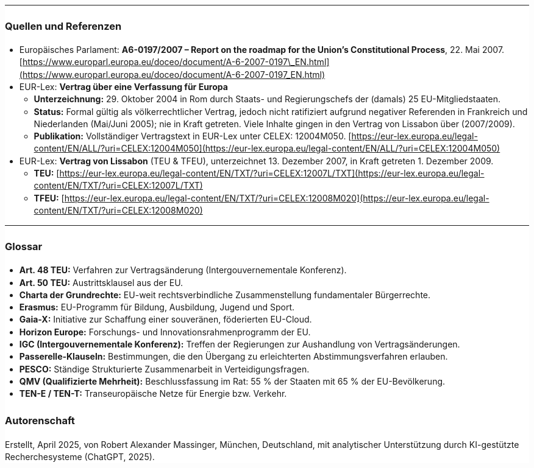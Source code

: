 ***

### Quellen und Referenzen

* Europäisches Parlament: **A6-0197/2007 – Report on the roadmap for the Union’s Constitutional Process**, 22. Mai 2007. [https://www.europarl.europa.eu/doceo/document/A-6-2007-0197\_EN.html](https://www.europarl.europa.eu/doceo/document/A-6-2007-0197_EN.html)
* EUR-Lex: **Vertrag über eine Verfassung für Europa**
  * **Unterzeichnung:** 29. Oktober 2004 in Rom durch Staats- und Regierungschefs der (damals) 25 EU-Mitgliedstaaten.
  * **Status:** Formal gültig als völkerrechtlicher Vertrag, jedoch nicht ratifiziert aufgrund negativer Referenden in Frankreich und Niederlanden (Mai/Juni 2005); nie in Kraft getreten. Viele Inhalte gingen in den Vertrag von Lissabon über (2007/2009).
  * **Publikation:** Vollständiger Vertragstext in EUR-Lex unter CELEX: 12004M050. [https://eur-lex.europa.eu/legal-content/EN/ALL/?uri=CELEX:12004M050](https://eur-lex.europa.eu/legal-content/EN/ALL/?uri=CELEX:12004M050)
* EUR-Lex: **Vertrag von Lissabon** (TEU & TFEU), unterzeichnet 13. Dezember 2007, in Kraft getreten 1. Dezember 2009.
  * **TEU:** [https://eur-lex.europa.eu/legal-content/EN/TXT/?uri=CELEX:12007L/TXT](https://eur-lex.europa.eu/legal-content/EN/TXT/?uri=CELEX:12007L/TXT)
  * **TFEU:** [https://eur-lex.europa.eu/legal-content/EN/TXT/?uri=CELEX:12008M020](https://eur-lex.europa.eu/legal-content/EN/TXT/?uri=CELEX:12008M020)

***

### Glossar

* **Art. 48 TEU:** Verfahren zur Vertragsänderung (Intergouvernementale Konferenz).
* **Art. 50 TEU:** Austrittsklausel aus der EU.
* **Charta der Grundrechte:** EU-weit rechtsverbindliche Zusammenstellung fundamentaler Bürgerrechte.
* **Erasmus:** EU-Programm für Bildung, Ausbildung, Jugend und Sport.
* **Gaia-X:** Initiative zur Schaffung einer souveränen, föderierten EU-Cloud.
* **Horizon Europe:** Forschungs- und Innovationsrahmenprogramm der EU.
* **IGC (Intergouvernementale Konferenz):** Treffen der Regierungen zur Aushandlung von Vertragsänderungen.
* **Passerelle-Klauseln:** Bestimmungen, die den Übergang zu erleichterten Abstimmungsverfahren erlauben.
* **PESCO:** Ständige Strukturierte Zusammenarbeit in Verteidigungsfragen.
* **QMV (Qualifizierte Mehrheit):** Beschlussfassung im Rat: 55 % der Staaten mit 65 % der EU-Bevölkerung.
* **TEN-E / TEN-T:** Transeuropäische Netze für Energie bzw. Verkehr.

### Autorenschaft

Erstellt, April 2025, von Robert Alexander Massinger, München, Deutschland, mit analytischer Unterstützung durch KI-gestützte Recherchesysteme (ChatGPT, 2025).
